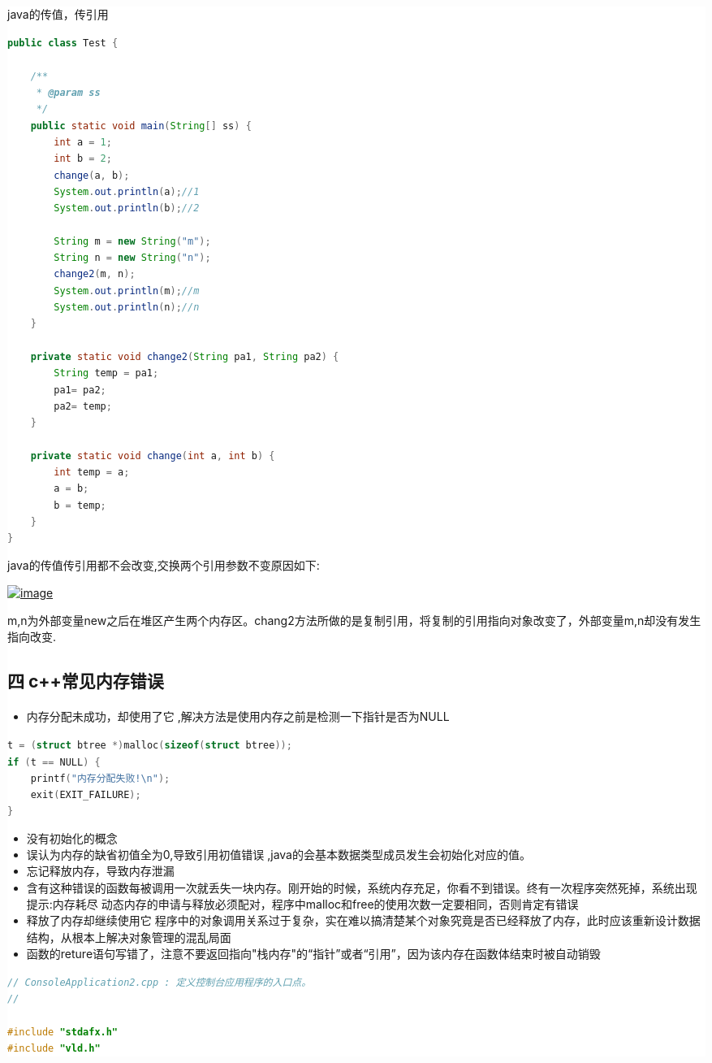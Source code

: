 java的传值，传引用
```java
public class Test {

	/**
	 * @param ss
	 */
	public static void main(String[] ss) {
		int a = 1;
		int b = 2;
		change(a, b);
		System.out.println(a);//1
		System.out.println(b);//2

		String m = new String("m");
		String n = new String("n");
		change2(m, n);
		System.out.println(m);//m
		System.out.println(n);//n
	}

	private static void change2(String pa1, String pa2) {
		String temp = pa1;
		pa1= pa2;
		pa2= temp;
	}

	private static void change(int a, int b) {
		int temp = a;
		a = b;
		b = temp;
	}
}
```

java的传值传引用都不会改变,交换两个引用参数不变原因如下:

[![image](http://farwmarth.com/wp-content/uploads/2013/08/image_thumb10.png "image")](http://farwmarth.com/wp-content/uploads/2013/08/image10.png)

m,n为外部变量new之后在堆区产生两个内存区。chang2方法所做的是复制引用，将复制的引用指向对象改变了，外部变量m,n却没有发生指向改变.

## 四 c++常见内存错误

+  内存分配未成功，却使用了它 ,解决方法是使用内存之前是检测一下指针是否为NULL
```c++
t = (struct btree *)malloc(sizeof(struct btree));
if (t == NULL) {
	printf("内存分配失败!\n");
	exit(EXIT_FAILURE);
}
```
+ 没有初始化的概念
+ 误认为内存的缺省初值全为0,导致引用初值错误 ,java的会基本数据类型成员发生会初始化对应的值。
+ 忘记释放内存，导致内存泄漏
+ 含有这种错误的函数每被调用一次就丢失一块内存。刚开始的时候，系统内存充足，你看不到错误。终有一次程序突然死掉，系统出现提示:内存耗尽
 动态内存的申请与释放必须配对，程序中malloc和free的使用次数一定要相同，否则肯定有错误
+ 释放了内存却继续使用它
 程序中的对象调用关系过于复杂，实在难以搞清楚某个对象究竟是否已经释放了内存，此时应该重新设计数据结构，从根本上解决对象管理的混乱局面
+ 函数的reture语句写错了，注意不要返回指向"栈内存"的“指针”或者“引用”，因为该内存在函数体结束时被自动销毁
```c++
// ConsoleApplication2.cpp : 定义控制台应用程序的入口点。
//

#include "stdafx.h"
#include "vld.h"
```